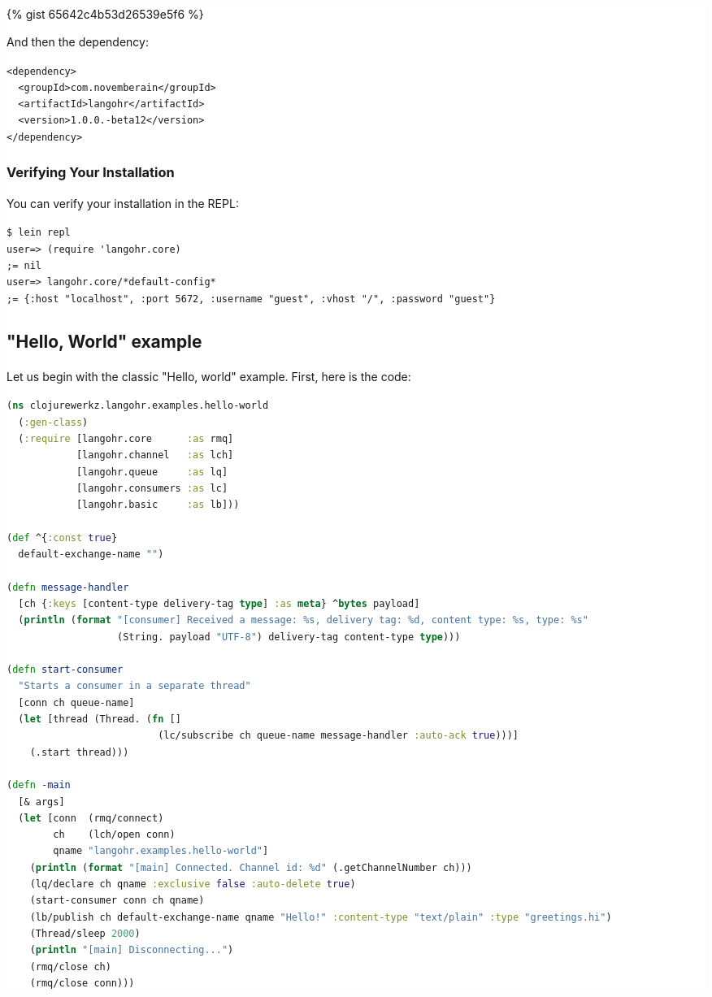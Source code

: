 {% gist 65642c4b53d26539e5f6 %}

And then the dependency:

    <dependency>
      <groupId>com.novemberain</groupId>
      <artifactId>langohr</artifactId>
      <version>1.0.0.-beta12</version>
    </dependency>

### Verifying Your Installation

You can verify your installation in the REPL:

    $ lein repl
    user=> (require 'langohr.core)
    ;= nil
    user=> langohr.core/*default-config*
    ;= {:host "localhost", :port 5672, :username "guest", :vhost "/", :password "guest"}


## "Hello, World" example

Let us begin with the classic "Hello, world" example. First, here is the code:

``` clojure
(ns clojurewerkz.langohr.examples.hello-world
  (:gen-class)
  (:require [langohr.core      :as rmq]
            [langohr.channel   :as lch]
            [langohr.queue     :as lq]
            [langohr.consumers :as lc]
            [langohr.basic     :as lb]))

(def ^{:const true}
  default-exchange-name "")

(defn message-handler
  [ch {:keys [content-type delivery-tag type] :as meta} ^bytes payload]
  (println (format "[consumer] Received a message: %s, delivery tag: %d, content type: %s, type: %s"
                   (String. payload "UTF-8") delivery-tag content-type type)))

(defn start-consumer
  "Starts a consumer in a separate thread"
  [conn ch queue-name]
  (let [thread (Thread. (fn []
                          (lc/subscribe ch queue-name message-handler :auto-ack true)))]
    (.start thread)))

(defn -main
  [& args]
  (let [conn  (rmq/connect)
        ch    (lch/open conn)
        qname "langohr.examples.hello-world"]
    (println (format "[main] Connected. Channel id: %d" (.getChannelNumber ch)))
    (lq/declare ch qname :exclusive false :auto-delete true)
    (start-consumer conn ch qname)
    (lb/publish ch default-exchange-name qname "Hello!" :content-type "text/plain" :type "greetings.hi")
    (Thread/sleep 2000)
    (println "[main] Disconnecting...")
    (rmq/close ch)
    (rmq/close conn)))
```
